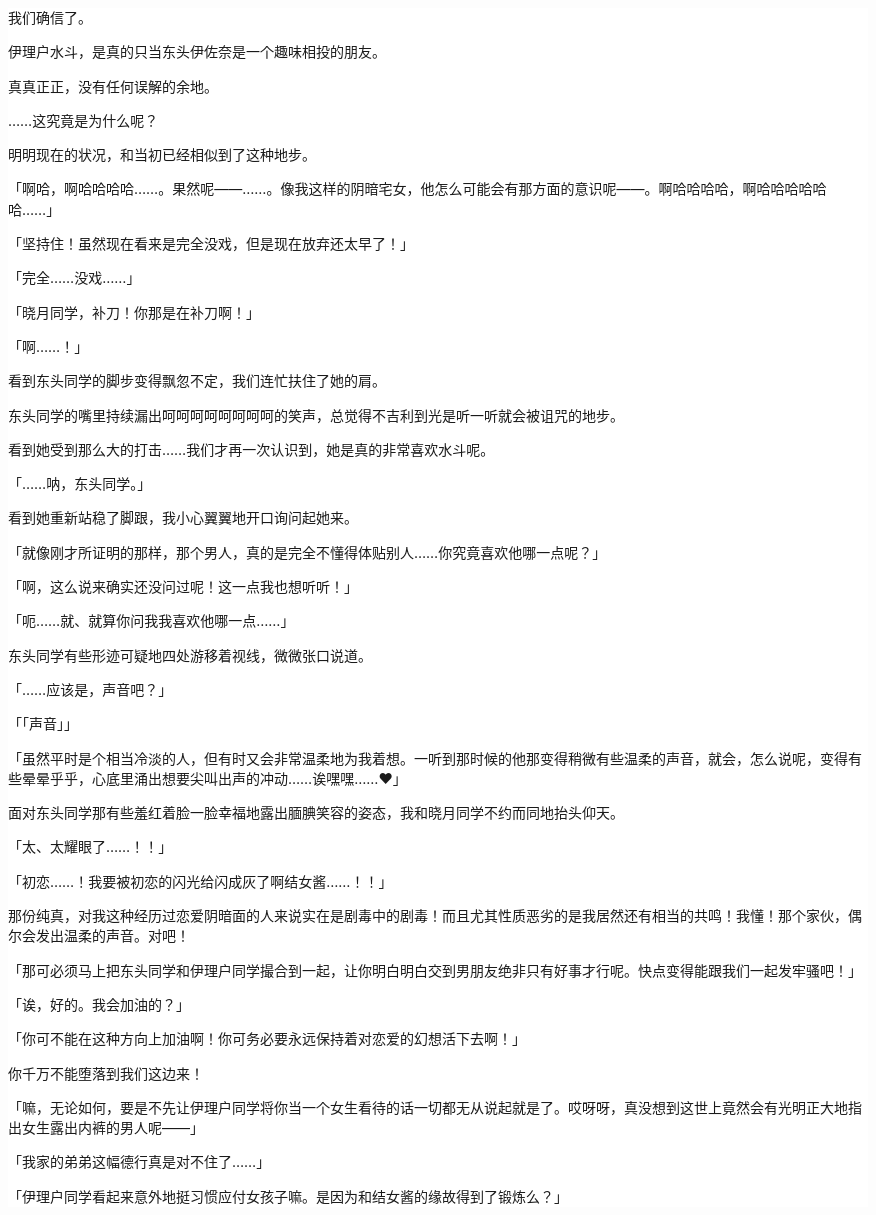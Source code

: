 我们确信了。

伊理户水斗，是真的只当东头伊佐奈是一个趣味相投的朋友。

真真正正，没有任何误解的余地。

……这究竟是为什么呢？

明明现在的状况，和当初已经相似到了这种地步。

「啊哈，啊哈哈哈哈……。果然呢——……。像我这样的阴暗宅女，他怎么可能会有那方面的意识呢——。啊哈哈哈哈，啊哈哈哈哈哈哈……」

「坚持住！虽然现在看来是完全没戏，但是现在放弃还太早了！」

「完全……没戏……」

「晓月同学，补刀！你那是在补刀啊！」

「啊……！」

看到东头同学的脚步变得飘忽不定，我们连忙扶住了她的肩。

东头同学的嘴里持续漏出呵呵呵呵呵呵呵呵的笑声，总觉得不吉利到光是听一听就会被诅咒的地步。

看到她受到那么大的打击……我们才再一次认识到，她是真的非常喜欢水斗呢。

「……呐，东头同学。」

看到她重新站稳了脚跟，我小心翼翼地开口询问起她来。

「就像刚才所证明的那样，那个男人，真的是完全不懂得体贴别人……你究竟喜欢他哪一点呢？」

「啊，这么说来确实还没问过呢！这一点我也想听听！」

「呃……就、就算你问我我喜欢他哪一点……」

东头同学有些形迹可疑地四处游移着视线，微微张口说道。

「……应该是，声音吧？」

「「声音」」

「虽然平时是个相当冷淡的人，但有时又会非常温柔地为我着想。一听到那时候的他那变得稍微有些温柔的声音，就会，怎么说呢，变得有些晕晕乎乎，心底里涌出想要尖叫出声的冲动……诶嘿嘿……❤」

面对东头同学那有些羞红着脸一脸幸福地露出腼腆笑容的姿态，我和晓月同学不约而同地抬头仰天。

「太、太耀眼了……！！」

「初恋……！我要被初恋的闪光给闪成灰了啊结女酱……！！」

那份纯真，对我这种经历过恋爱阴暗面的人来说实在是剧毒中的剧毒！而且尤其性质恶劣的是我居然还有相当的共鸣！我懂！那个家伙，偶尔会发出温柔的声音。对吧！

「那可必须马上把东头同学和伊理户同学撮合到一起，让你明白明白交到男朋友绝非只有好事才行呢。快点变得能跟我们一起发牢骚吧！」

「诶，好的。我会加油的？」

「你可不能在这种方向上加油啊！你可务必要永远保持着对恋爱的幻想活下去啊！」

你千万不能堕落到我们这边来！

「嘛，无论如何，要是不先让伊理户同学将你当一个女生看待的话一切都无从说起就是了。哎呀呀，真没想到这世上竟然会有光明正大地指出女生露出内裤的男人呢——」

「我家的弟弟这幅德行真是对不住了……」

「伊理户同学看起来意外地挺习惯应付女孩子嘛。是因为和结女酱的缘故得到了锻炼么？」
